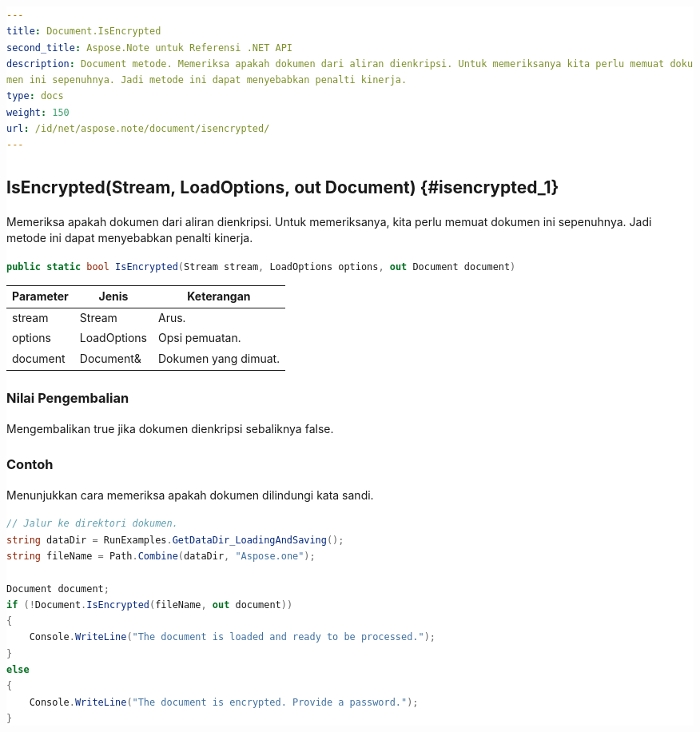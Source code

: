 ```yaml
---
title: Document.IsEncrypted
second_title: Aspose.Note untuk Referensi .NET API
description: Document metode. Memeriksa apakah dokumen dari aliran dienkripsi. Untuk memeriksanya kita perlu memuat dokumen ini sepenuhnya. Jadi metode ini dapat menyebabkan penalti kinerja.
type: docs
weight: 150
url: /id/net/aspose.note/document/isencrypted/
---
```

## IsEncrypted(Stream, LoadOptions, out Document) {#isencrypted_1}

Memeriksa apakah dokumen dari aliran dienkripsi. Untuk memeriksanya, kita perlu memuat dokumen ini sepenuhnya. Jadi metode ini dapat menyebabkan penalti kinerja.

```csharp
public static bool IsEncrypted(Stream stream, LoadOptions options, out Document document)
```

| Parameter | Jenis | Keterangan |
| --- | --- | --- |
| stream | Stream | Arus. |
| options | LoadOptions | Opsi pemuatan. |
| document | Document& | Dokumen yang dimuat. |

### Nilai Pengembalian

Mengembalikan true jika dokumen dienkripsi sebaliknya false.

### Contoh

Menunjukkan cara memeriksa apakah dokumen dilindungi kata sandi.

```csharp
// Jalur ke direktori dokumen.
string dataDir = RunExamples.GetDataDir_LoadingAndSaving();
string fileName = Path.Combine(dataDir, "Aspose.one");

Document document;
if (!Document.IsEncrypted(fileName, out document))
{
    Console.WriteLine("The document is loaded and ready to be processed.");
}
else
{
    Console.WriteLine("The document is encrypted. Provide a password.");
}
```
